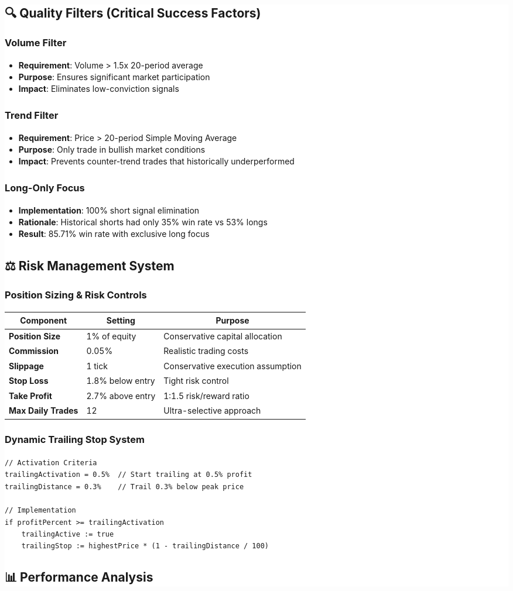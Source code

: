 ## 🔍 Quality Filters (Critical Success Factors)

### Volume Filter
- **Requirement**: Volume > 1.5x 20-period average
- **Purpose**: Ensures significant market participation
- **Impact**: Eliminates low-conviction signals

### Trend Filter
- **Requirement**: Price > 20-period Simple Moving Average
- **Purpose**: Only trade in bullish market conditions
- **Impact**: Prevents counter-trend trades that historically underperformed

### Long-Only Focus
- **Implementation**: 100% short signal elimination
- **Rationale**: Historical shorts had only 35% win rate vs 53% longs
- **Result**: 85.71% win rate with exclusive long focus

## ⚖️ Risk Management System

### Position Sizing & Risk Controls

| Component | Setting | Purpose |
|-----------|---------|---------|
| **Position Size** | 1% of equity | Conservative capital allocation |
| **Commission** | 0.05% | Realistic trading costs |
| **Slippage** | 1 tick | Conservative execution assumption |
| **Stop Loss** | 1.8% below entry | Tight risk control |
| **Take Profit** | 2.7% above entry | 1:1.5 risk/reward ratio |
| **Max Daily Trades** | 12 | Ultra-selective approach |

### Dynamic Trailing Stop System

```pinescript
// Activation Criteria
trailingActivation = 0.5%  // Start trailing at 0.5% profit
trailingDistance = 0.3%    // Trail 0.3% below peak price

// Implementation
if profitPercent >= trailingActivation
    trailingActive := true
    trailingStop := highestPrice * (1 - trailingDistance / 100)
```

## 📊 Performance Analysis
